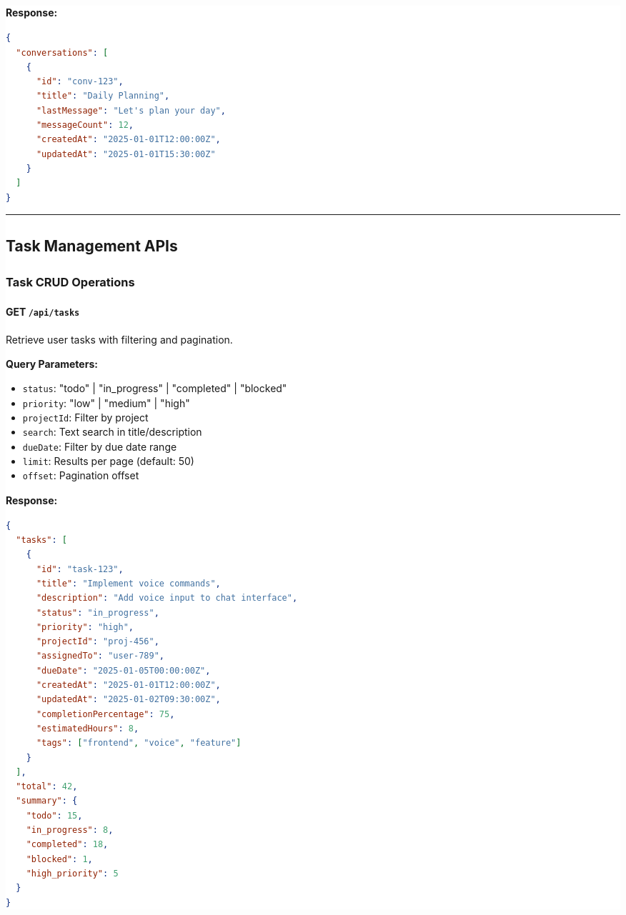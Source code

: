 **Response:**
```json
{
  "conversations": [
    {
      "id": "conv-123",
      "title": "Daily Planning",
      "lastMessage": "Let's plan your day",
      "messageCount": 12,
      "createdAt": "2025-01-01T12:00:00Z",
      "updatedAt": "2025-01-01T15:30:00Z"
    }
  ]
}
```

---

## Task Management APIs

### Task CRUD Operations

#### GET `/api/tasks`
Retrieve user tasks with filtering and pagination.

**Query Parameters:**
- `status`: "todo" | "in_progress" | "completed" | "blocked"
- `priority`: "low" | "medium" | "high" 
- `projectId`: Filter by project
- `search`: Text search in title/description
- `dueDate`: Filter by due date range
- `limit`: Results per page (default: 50)
- `offset`: Pagination offset

**Response:**
```json
{
  "tasks": [
    {
      "id": "task-123",
      "title": "Implement voice commands",
      "description": "Add voice input to chat interface",
      "status": "in_progress",
      "priority": "high",
      "projectId": "proj-456",
      "assignedTo": "user-789",
      "dueDate": "2025-01-05T00:00:00Z",
      "createdAt": "2025-01-01T12:00:00Z",
      "updatedAt": "2025-01-02T09:30:00Z",
      "completionPercentage": 75,
      "estimatedHours": 8,
      "tags": ["frontend", "voice", "feature"]
    }
  ],
  "total": 42,
  "summary": {
    "todo": 15,
    "in_progress": 8,
    "completed": 18,
    "blocked": 1,
    "high_priority": 5
  }
}
```
